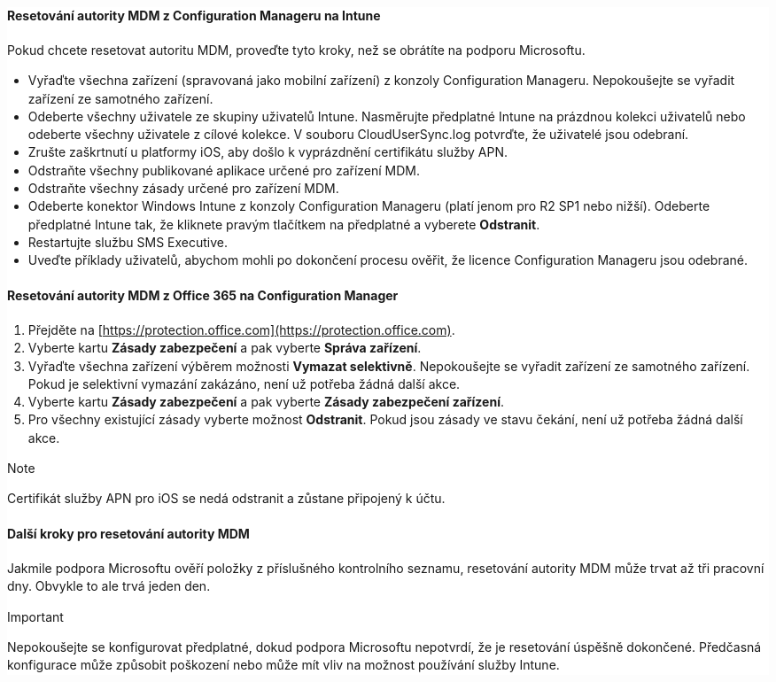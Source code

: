 #### <a name="reset-mdm-authority-from-configuration-manager-to-intune"></a>Resetování autority MDM z Configuration Manageru na Intune

Pokud chcete resetovat autoritu MDM, proveďte tyto kroky, než se obrátíte na podporu Microsoftu.

- Vyřaďte všechna zařízení (spravovaná jako mobilní zařízení) z konzoly Configuration Manageru. Nepokoušejte se vyřadit zařízení ze samotného zařízení. 
- Odeberte všechny uživatele ze skupiny uživatelů Intune. Nasměrujte předplatné Intune na prázdnou kolekci uživatelů nebo odeberte všechny uživatele z cílové kolekce.  V souboru CloudUserSync.log potvrďte, že uživatelé jsou odebraní. 
- Zrušte zaškrtnutí u platformy iOS, aby došlo k vyprázdnění certifikátu služby APN.
- Odstraňte všechny publikované aplikace určené pro zařízení MDM.
- Odstraňte všechny zásady určené pro zařízení MDM.
- Odeberte konektor Windows Intune z konzoly Configuration Manageru (platí jenom pro R2 SP1 nebo nižší).
Odeberte předplatné Intune tak, že kliknete pravým tlačítkem na předplatné a vyberete **Odstranit**.
- Restartujte službu SMS Executive.
- Uveďte příklady uživatelů, abychom mohli po dokončení procesu ověřit, že licence Configuration Manageru jsou odebrané.

#### <a name="reset-mdm-authority-from-office-365-to-configuration-manager"></a>Resetování autority MDM z Office 365 na Configuration Manager

1. Přejděte na [https://protection.office.com](https://protection.office.com).
2. Vyberte kartu **Zásady zabezpečení** a pak vyberte **Správa zařízení**.
3. Vyřaďte všechna zařízení výběrem možnosti **Vymazat selektivně**. Nepokoušejte se vyřadit zařízení ze samotného zařízení. Pokud je selektivní vymazání zakázáno, není už potřeba žádná další akce.
4. Vyberte kartu **Zásady zabezpečení** a pak vyberte **Zásady zabezpečení zařízení**.
5. Pro všechny existující zásady vyberte možnost **Odstranit**. Pokud jsou zásady ve stavu čekání, není už potřeba žádná další akce.

>[!NOTE]
>Certifikát služby APN pro iOS se nedá odstranit a zůstane připojený k účtu.

#### <a name="next-steps-for-mdm-authority-resets"></a>Další kroky pro resetování autority MDM

Jakmile podpora Microsoftu ověří položky z příslušného kontrolního seznamu, resetování autority MDM může trvat až tři pracovní dny. Obvykle to ale trvá jeden den.

>[!IMPORTANT]
>Nepokoušejte se konfigurovat předplatné, dokud podpora Microsoftu nepotvrdí, že je resetování úspěšně dokončené. Předčasná konfigurace může způsobit poškození nebo může mít vliv na možnost používání služby Intune.
